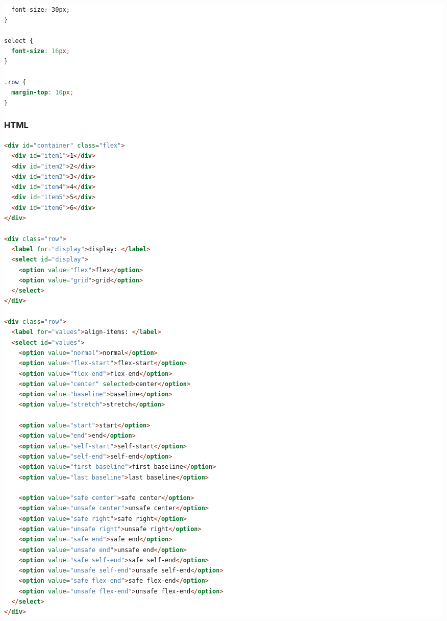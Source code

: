 ```css
  font-size: 30px;
}

select {
  font-size: 16px;
}

.row {
  margin-top: 10px;
}
```

### HTML

```html
<div id="container" class="flex">
  <div id="item1">1</div>
  <div id="item2">2</div>
  <div id="item3">3</div>
  <div id="item4">4</div>
  <div id="item5">5</div>
  <div id="item6">6</div>
</div>

<div class="row">
  <label for="display">display: </label>
  <select id="display">
    <option value="flex">flex</option>
    <option value="grid">grid</option>
  </select>
</div>

<div class="row">
  <label for="values">align-items: </label>
  <select id="values">
    <option value="normal">normal</option>
    <option value="flex-start">flex-start</option>
    <option value="flex-end">flex-end</option>
    <option value="center" selected>center</option>
    <option value="baseline">baseline</option>
    <option value="stretch">stretch</option>

    <option value="start">start</option>
    <option value="end">end</option>
    <option value="self-start">self-start</option>
    <option value="self-end">self-end</option>
    <option value="first baseline">first baseline</option>
    <option value="last baseline">last baseline</option>

    <option value="safe center">safe center</option>
    <option value="unsafe center">unsafe center</option>
    <option value="safe right">safe right</option>
    <option value="unsafe right">unsafe right</option>
    <option value="safe end">safe end</option>
    <option value="unsafe end">unsafe end</option>
    <option value="safe self-end">safe self-end</option>
    <option value="unsafe self-end">unsafe self-end</option>
    <option value="safe flex-end">safe flex-end</option>
    <option value="unsafe flex-end">unsafe flex-end</option>
  </select>
</div>
```
